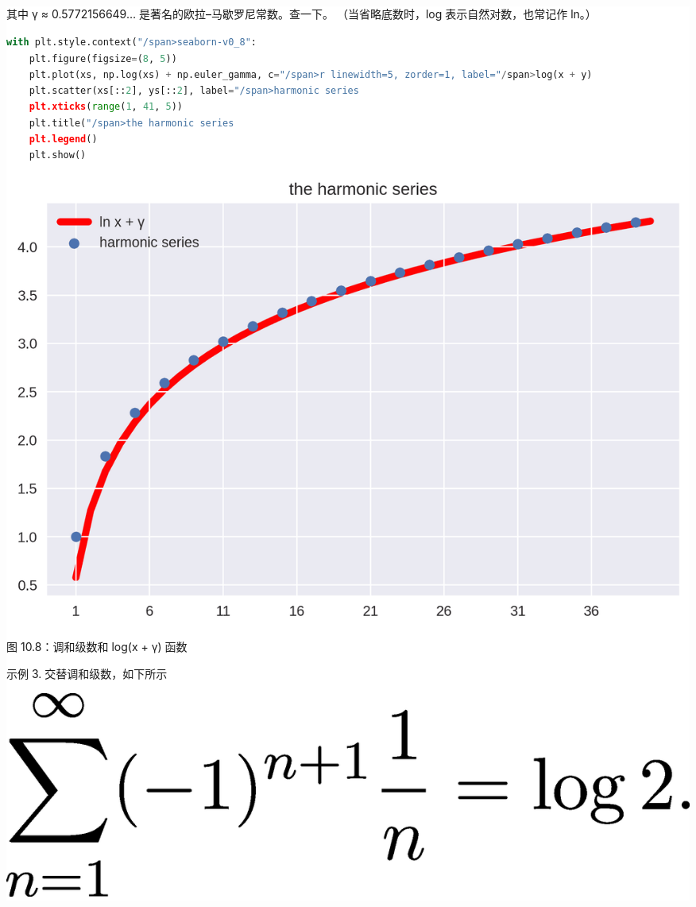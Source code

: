 其中 γ ≈ 0.5772156649… 是著名的欧拉–马歇罗尼常数。查一下。 （当省略底数时，log 表示自然对数，也常记作 ln。）

```py
with plt.style.context("/span>seaborn-v0_8": 
    plt.figure(figsize=(8, 5)) 
    plt.plot(xs, np.log(xs) + np.euler_gamma, c="/span>r linewidth=5, zorder=1, label="/span>log(x + y) 
    plt.scatter(xs[::2], ys[::2], label="/span>harmonic series 
    plt.xticks(range(1, 41, 5)) 
    plt.title("/span>the harmonic series 
    plt.legend() 
    plt.show()
```

![PIC](img/file999.png)

图 10.8：调和级数和 log(x + γ) 函数

示例 3. 交替调和级数，如下所示

![∑∞ 1 (− 1)n+1--= log2\. n=1 n ](img/file1000.png)
